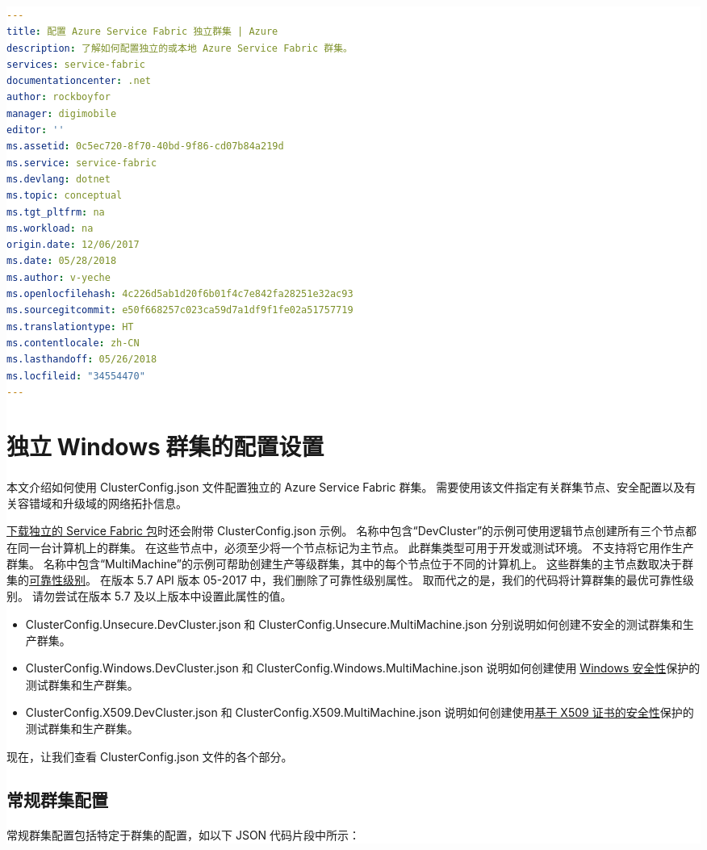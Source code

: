 ```yaml
---
title: 配置 Azure Service Fabric 独立群集 | Azure
description: 了解如何配置独立的或本地 Azure Service Fabric 群集。
services: service-fabric
documentationcenter: .net
author: rockboyfor
manager: digimobile
editor: ''
ms.assetid: 0c5ec720-8f70-40bd-9f86-cd07b84a219d
ms.service: service-fabric
ms.devlang: dotnet
ms.topic: conceptual
ms.tgt_pltfrm: na
ms.workload: na
origin.date: 12/06/2017
ms.date: 05/28/2018
ms.author: v-yeche
ms.openlocfilehash: 4c226d5ab1d20f6b01f4c7e842fa28251e32ac93
ms.sourcegitcommit: e50f668257c023ca59d7a1df9f1fe02a51757719
ms.translationtype: HT
ms.contentlocale: zh-CN
ms.lasthandoff: 05/26/2018
ms.locfileid: "34554470"
---
```

# <a name="configuration-settings-for-a-standalone-windows-cluster"></a>独立 Windows 群集的配置设置
本文介绍如何使用 ClusterConfig.json 文件配置独立的 Azure Service Fabric 群集。 需要使用该文件指定有关群集节点、安全配置以及有关容错域和升级域的网络拓扑信息。

[下载独立的 Service Fabric 包](service-fabric-cluster-creation-for-windows-server.md#downloadpackage)时还会附带 ClusterConfig.json 示例。 名称中包含“DevCluster”的示例可使用逻辑节点创建所有三个节点都在同一台计算机上的群集。 在这些节点中，必须至少将一个节点标记为主节点。 此群集类型可用于开发或测试环境。 不支持将它用作生产群集。 名称中包含“MultiMachine”的示例可帮助创建生产等级群集，其中的每个节点位于不同的计算机上。 这些群集的主节点数取决于群集的[可靠性级别](#reliability)。 在版本 5.7 API 版本 05-2017 中，我们删除了可靠性级别属性。 取而代之的是，我们的代码将计算群集的最优可靠性级别。 请勿尝试在版本 5.7 及以上版本中设置此属性的值。

* ClusterConfig.Unsecure.DevCluster.json 和 ClusterConfig.Unsecure.MultiMachine.json 分别说明如何创建不安全的测试群集和生产群集。

* ClusterConfig.Windows.DevCluster.json 和 ClusterConfig.Windows.MultiMachine.json 说明如何创建使用 [Windows 安全性](service-fabric-windows-cluster-windows-security.md)保护的测试群集和生产群集。

* ClusterConfig.X509.DevCluster.json 和 ClusterConfig.X509.MultiMachine.json 说明如何创建使用[基于 X509 证书的安全性](service-fabric-windows-cluster-x509-security.md)保护的测试群集和生产群集。

现在，让我们查看 ClusterConfig.json 文件的各个部分。

## <a name="general-cluster-configurations"></a>常规群集配置
常规群集配置包括特定于群集的配置，如以下 JSON 代码片段中所示：
